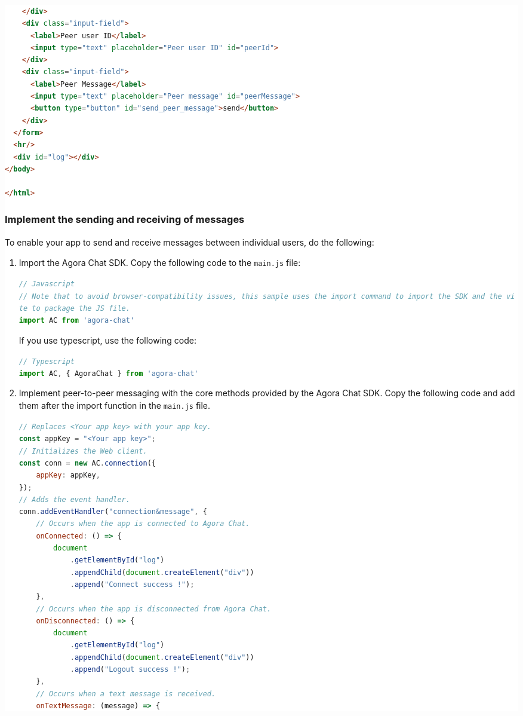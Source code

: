 ```html
    </div>
    <div class="input-field">
      <label>Peer user ID</label>
      <input type="text" placeholder="Peer user ID" id="peerId">
    </div>
    <div class="input-field">
      <label>Peer Message</label>
      <input type="text" placeholder="Peer message" id="peerMessage">
      <button type="button" id="send_peer_message">send</button>
    </div>
  </form>
  <hr/>
  <div id="log"></div>
</body>

</html>
```

### Implement the sending and receiving of messages

To enable your app to send and receive messages between individual users, do the following:

1. Import the Agora Chat SDK. Copy the following code to the `main.js` file:

	```javascript
	// Javascript
	// Note that to avoid browser-compatibility issues, this sample uses the import command to import the SDK and the vite to package the JS file.
	import AC from 'agora-chat'
	```
	
    If you use typescript, use the following code:
	
	```typescript
	// Typescript
	import AC, { AgoraChat } from 'agora-chat'
	```
	
2. Implement peer-to-peer messaging with the core methods provided by the Agora Chat SDK. Copy the following code and add them after the import function in the `main.js` file.

	```javascript
	// Replaces <Your app key> with your app key.
	const appKey = "<Your app key>";
	// Initializes the Web client.
	const conn = new AC.connection({
		appKey: appKey,
	});
	// Adds the event handler.
	conn.addEventHandler("connection&message", {
		// Occurs when the app is connected to Agora Chat.
		onConnected: () => {
			document
				.getElementById("log")
				.appendChild(document.createElement("div"))
				.append("Connect success !");
		},
		// Occurs when the app is disconnected from Agora Chat.
		onDisconnected: () => {
			document
				.getElementById("log")
				.appendChild(document.createElement("div"))
				.append("Logout success !");
		},
		// Occurs when a text message is received.
		onTextMessage: (message) => {